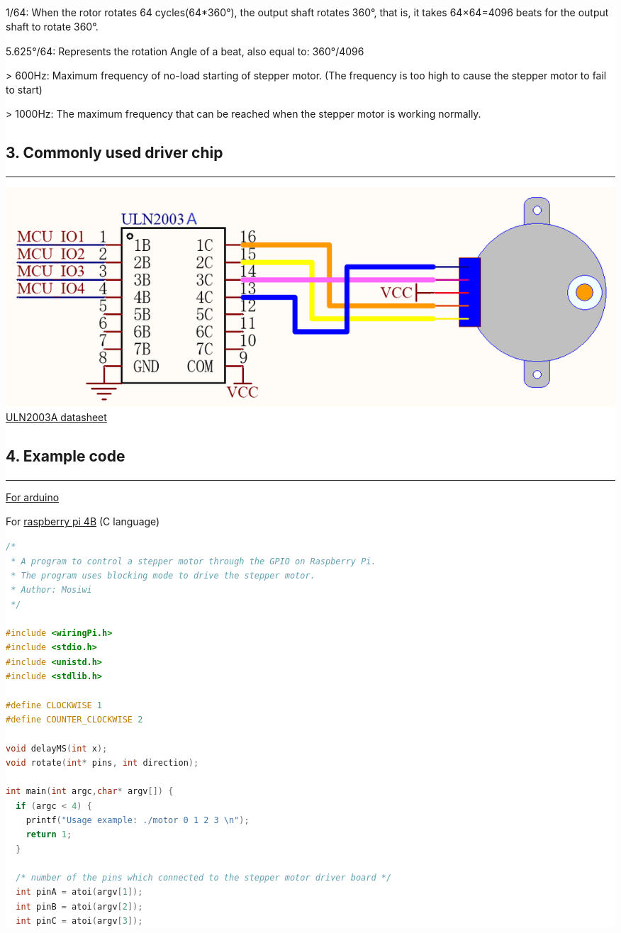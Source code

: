 1/64: When the rotor rotates 64 cycles(64*360°), the output shaft rotates 360°, that is, it takes 64×64=4096 beats for the output shaft to rotate 360°.         

5.625°/64: Represents the rotation Angle of a beat, also equal to: 360°/4096   

\> 600Hz: Maximum frequency of no-load starting of stepper motor. (The frequency is too high to cause the stepper motor to fail to start)      

\> 1000Hz: The maximum frequency that can be reached when the stepper motor is working normally.    

## 3. Commonly used driver chip     
------------------------------- 
![Img](../../_static/outsourcing/28byj-48/img/7img.png)   
[ULN2003A datasheet](../../_static/outsourcing/28byj-48/pdf/ULN2003A.PDF)

## 4. Example code      
-----------------
[For arduino](https://www.arduino.cc/reference/en/libraries/stepper/)       

For [raspberry pi 4B](../../raspberry/R1D0000_raspberry_pi4/R1D0000_raspberry_pi4.md) (C language)
```C language
/* 
 * A program to control a stepper motor through the GPIO on Raspberry Pi.   
 * The program uses blocking mode to drive the stepper motor.          
 * Author: Mosiwi    
 */
 
#include <wiringPi.h>
#include <stdio.h>
#include <unistd.h>
#include <stdlib.h>
 
#define CLOCKWISE 1
#define COUNTER_CLOCKWISE 2
 
void delayMS(int x);
void rotate(int* pins, int direction);
 
int main(int argc,char* argv[]) {
  if (argc < 4) {
    printf("Usage example: ./motor 0 1 2 3 \n");
    return 1;
  }
 
  /* number of the pins which connected to the stepper motor driver board */
  int pinA = atoi(argv[1]);
  int pinB = atoi(argv[2]);
  int pinC = atoi(argv[3]);
```